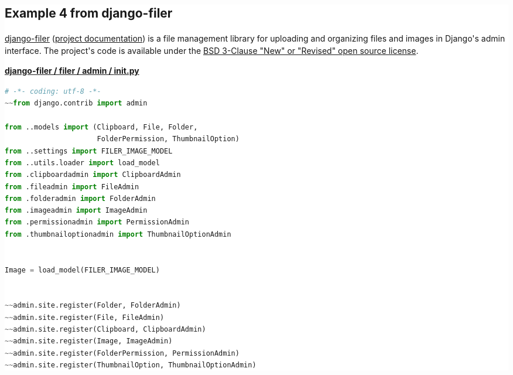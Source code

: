 
## Example 4 from django-filer
[django-filer](https://github.com/divio/django-filer)
([project documentation](https://django-filer.readthedocs.io/en/latest/))
is a file management library for uploading and organizing files and images
in Django's admin interface. The project's code is available under the
[BSD 3-Clause "New" or "Revised" open source license](https://github.com/divio/django-filer/blob/develop/LICENSE.txt).

[**django-filer / filer / admin / __init__.py**](https://github.com/divio/django-filer/blob/develop/filer/admin/__init__.py)

```python
# -*- coding: utf-8 -*-
~~from django.contrib import admin

from ..models import (Clipboard, File, Folder, 
                      FolderPermission, ThumbnailOption)
from ..settings import FILER_IMAGE_MODEL
from ..utils.loader import load_model
from .clipboardadmin import ClipboardAdmin
from .fileadmin import FileAdmin
from .folderadmin import FolderAdmin
from .imageadmin import ImageAdmin
from .permissionadmin import PermissionAdmin
from .thumbnailoptionadmin import ThumbnailOptionAdmin


Image = load_model(FILER_IMAGE_MODEL)


~~admin.site.register(Folder, FolderAdmin)
~~admin.site.register(File, FileAdmin)
~~admin.site.register(Clipboard, ClipboardAdmin)
~~admin.site.register(Image, ImageAdmin)
~~admin.site.register(FolderPermission, PermissionAdmin)
~~admin.site.register(ThumbnailOption, ThumbnailOptionAdmin)
```
